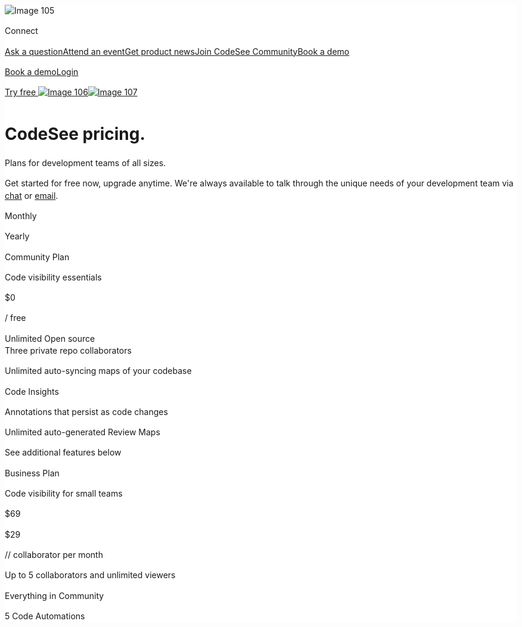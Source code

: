 ![Image 105](https://cdn.prod.website-files.com/61d5fe8761f6e57c29b38c10/630d1cb74cf8e5746a82bf1c_message-circle%20(4).svg)

Connect

[Ask a question](https://codesee.discourse.group/)[Attend an event](https://www.codesee.io/events)[Get product news](https://www.codesee.io/newsletter)[Join CodeSee Community](https://codesee.discourse.group/)[Book a demo](https://www.codesee.io/service-maps#form)

[Book a demo](https://www.codesee.io/service-maps#form)[Login](https://login.codesee.io/)

[Try free ![Image 106](https://cdn.prod.website-files.com/61d5fe8761f6e57c29b38c10/61df2094da41bad422cbdb35_Frame%201%20(1).svg)![Image 107](https://cdn.prod.website-files.com/61d5fe8761f6e57c29b38c10/61df2013e1d4d52e111e9929_Frame%201.svg)](https://app.codesee.io/registration/create)

CodeSee pricing.
================

Plans for development teams of all sizes.

Get started for free now, upgrade anytime. We're always available to talk through the unique needs of your development team via [chat](https://www.codesee.io/pricing#) or [email](mailto:maps@codesee.io).

Monthly

Yearly

Community Plan

Code visibility essentials

$0

/ free

Unlimited Open source    
Three private repo collaborators

Unlimited auto-syncing maps of your codebase

Code Insights

Annotations that persist as code changes

Unlimited auto-generated Review Maps

See additional features below

Business Plan

Code visibility for small teams

$69

$29

// collaborator per month

Up to 5 collaborators and unlimited viewers

Everything in Community

5 Code Automations
